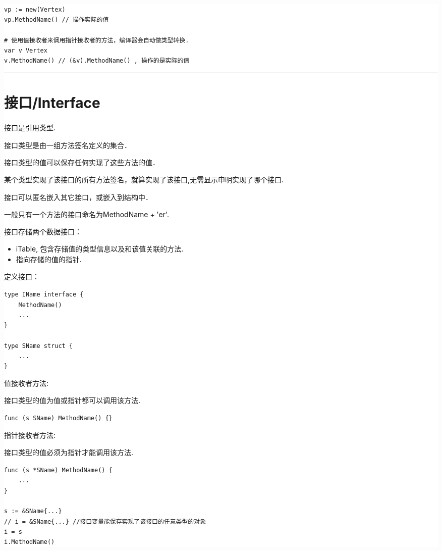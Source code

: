     vp := new(Vertex)
    vp.MethodName() // 操作实际的值

    # 使用值接收者来调用指针接收者的方法，编译器会自动做类型转换.
    var v Vertex
    v.MethodName() // (&v).MethodName() , 操作的是实际的值

***

# 接口/Interface

接口是引用类型.

接口类型是由一组方法签名定义的集合．

接口类型的值可以保存任何实现了这些方法的值．

某个类型实现了该接口的所有方法签名，就算实现了该接口,无需显示申明实现了哪个接口.

接口可以匿名嵌入其它接口，或嵌入到结构中．

一般只有一个方法的接口命名为MethodName + 'er'.

接口存储两个数据接口：

* iTable, 包含存储值的类型信息以及和该值关联的方法.
* 指向存储的值的指针.

定义接口：

    type IName interface {
        MethodName()
        ...
    }

    type SName struct {
        ...
    }

值接收者方法:

接口类型的值为值或指针都可以调用该方法.

    func (s SName) MethodName() {}

指针接收者方法:

接口类型的值必须为指针才能调用该方法.

    func (s *SName) MethodName() {
        ...
    }

    s := &SName{...}
    // i = &SName{...} //接口变量能保存实现了该接口的任意类型的对象
    i = s
    i.MethodName()
